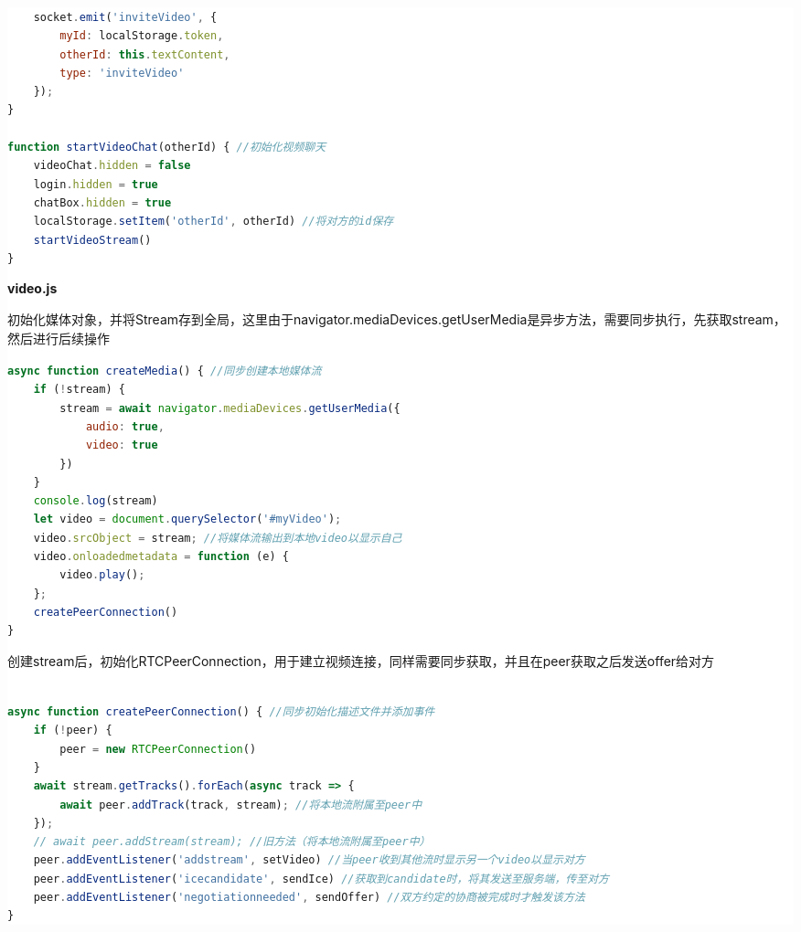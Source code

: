 ```javascript
    socket.emit('inviteVideo', {
        myId: localStorage.token,
        otherId: this.textContent,
        type: 'inviteVideo'
    });
}

function startVideoChat(otherId) { //初始化视频聊天
    videoChat.hidden = false
    login.hidden = true
    chatBox.hidden = true
    localStorage.setItem('otherId', otherId) //将对方的id保存
    startVideoStream()
}
```

**video.js**

初始化媒体对象，并将Stream存到全局，这里由于navigator.mediaDevices.getUserMedia是异步方法，需要同步执行，先获取stream，然后进行后续操作

```javascript
async function createMedia() { //同步创建本地媒体流
    if (!stream) {
        stream = await navigator.mediaDevices.getUserMedia({
            audio: true,
            video: true
        })
    }
    console.log(stream)
    let video = document.querySelector('#myVideo');
    video.srcObject = stream; //将媒体流输出到本地video以显示自己
    video.onloadedmetadata = function (e) {
        video.play();
    };
    createPeerConnection()
}
```

创建stream后，初始化RTCPeerConnection，用于建立视频连接，同样需要同步获取，并且在peer获取之后发送offer给对方

```javascript

async function createPeerConnection() { //同步初始化描述文件并添加事件
    if (!peer) {
        peer = new RTCPeerConnection()
    }
    await stream.getTracks().forEach(async track => {
        await peer.addTrack(track, stream); //将本地流附属至peer中
    });
    // await peer.addStream(stream); //旧方法（将本地流附属至peer中）
    peer.addEventListener('addstream', setVideo) //当peer收到其他流时显示另一个video以显示对方
    peer.addEventListener('icecandidate', sendIce) //获取到candidate时，将其发送至服务端，传至对方
    peer.addEventListener('negotiationneeded', sendOffer) //双方约定的协商被完成时才触发该方法
}
```
